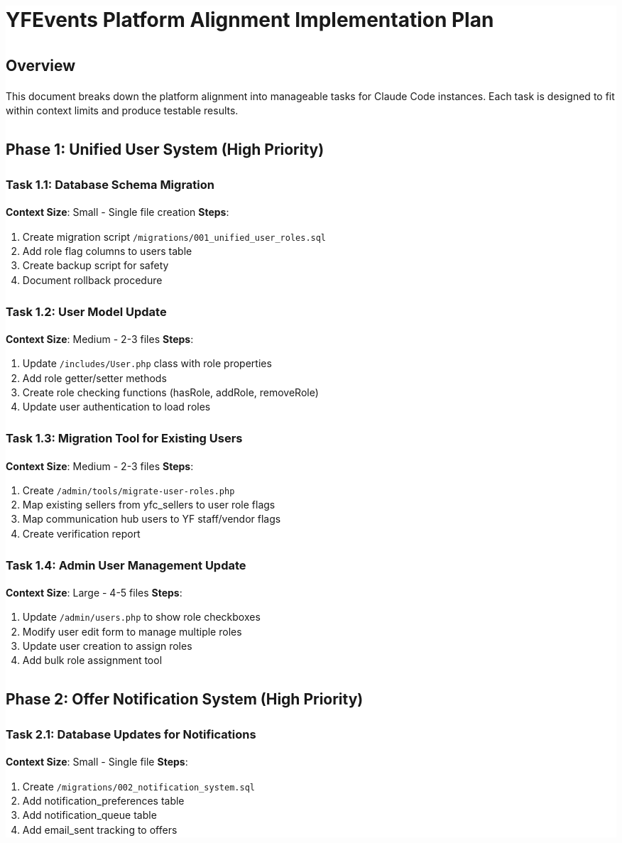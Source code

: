 # YFEvents Platform Alignment Implementation Plan

## Overview
This document breaks down the platform alignment into manageable tasks for Claude Code instances. Each task is designed to fit within context limits and produce testable results.

## Phase 1: Unified User System (High Priority)

### Task 1.1: Database Schema Migration
**Context Size**: Small - Single file creation
**Steps**:
1. Create migration script `/migrations/001_unified_user_roles.sql`
2. Add role flag columns to users table
3. Create backup script for safety
4. Document rollback procedure

### Task 1.2: User Model Update
**Context Size**: Medium - 2-3 files
**Steps**:
1. Update `/includes/User.php` class with role properties
2. Add role getter/setter methods
3. Create role checking functions (hasRole, addRole, removeRole)
4. Update user authentication to load roles

### Task 1.3: Migration Tool for Existing Users
**Context Size**: Medium - 2-3 files
**Steps**:
1. Create `/admin/tools/migrate-user-roles.php`
2. Map existing sellers from yfc_sellers to user role flags
3. Map communication hub users to YF staff/vendor flags
4. Create verification report

### Task 1.4: Admin User Management Update
**Context Size**: Large - 4-5 files
**Steps**:
1. Update `/admin/users.php` to show role checkboxes
2. Modify user edit form to manage multiple roles
3. Update user creation to assign roles
4. Add bulk role assignment tool

## Phase 2: Offer Notification System (High Priority)

### Task 2.1: Database Updates for Notifications
**Context Size**: Small - Single file
**Steps**:
1. Create `/migrations/002_notification_system.sql`
2. Add notification_preferences table
3. Add notification_queue table
4. Add email_sent tracking to offers
